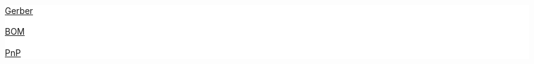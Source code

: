 [Gerber](./V0.4/Gerber_nRF52-watch.zip)

[BOM](./V0.4/BOM_nRF52-watch.csv)

[PnP](./V0.4/PickAndPlace_nRF52-watch.csv)
